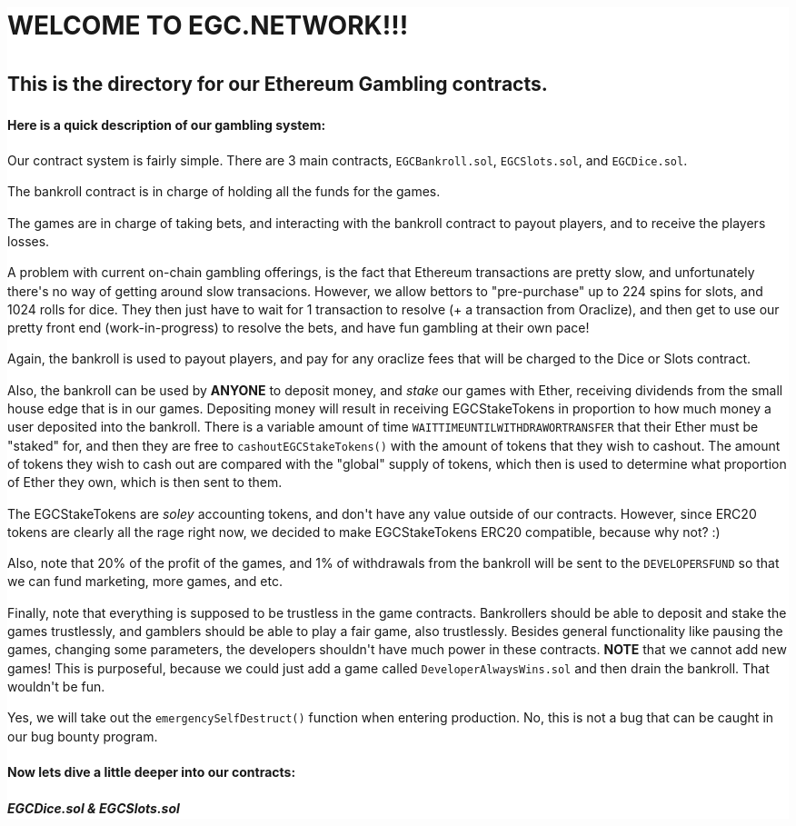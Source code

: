 # WELCOME TO EGC.NETWORK!!!

## This is the directory for our Ethereum Gambling contracts.

#### Here is a quick description of our gambling system:

Our contract system is fairly simple. There are 3 main contracts, `EGCBankroll.sol`, `EGCSlots.sol`, and `EGCDice.sol`.

The bankroll contract is in charge of holding all the funds for the games. 

The games are in charge of taking bets, and interacting with the bankroll contract to payout players, and to receive the players losses.

A problem with current on-chain gambling offerings, is the fact that Ethereum transactions are pretty slow, and unfortunately there's no way of getting around slow transacions. However, we allow bettors to "pre-purchase" up to 224 spins for slots, and 1024 rolls for dice. They then just have to wait for 1 transaction to resolve (+ a transaction from Oraclize), and then get to use our pretty front end (work-in-progress) to resolve the bets, and have fun gambling at their own pace!

Again, the bankroll is used to payout players, and pay for any oraclize fees that will be charged to the Dice or Slots contract.

Also, the bankroll can be used by **ANYONE** to deposit money, and *stake* our games with Ether, receiving dividends from the small house edge that is in our games. Depositing money will result in receiving EGCStakeTokens in proportion to how much money a user deposited into the bankroll. There is a variable amount of time `WAITTIMEUNTILWITHDRAWORTRANSFER` that their Ether must be "staked" for, and then they are free to `cashoutEGCStakeTokens()` with the amount of tokens that they wish to cashout. The amount of tokens they wish to cash out are compared with the "global" supply of tokens, which then is used to determine what proportion of Ether they own, which is then sent to them.

The EGCStakeTokens are *soley* accounting tokens, and don't have any value outside of our contracts. However, since ERC20 tokens are clearly all the rage right now, we decided to make EGCStakeTokens ERC20 compatible, because why not? :)

Also, note that 20% of the profit of the games, and 1% of withdrawals from the bankroll will be sent to the `DEVELOPERSFUND` so that we can fund marketing, more games, and etc.

Finally, note that everything is supposed to be trustless in the game contracts. Bankrollers should be able to deposit and stake the games trustlessly, and gamblers should be able to play a fair game, also trustlessly. Besides general functionality like pausing the games, changing some parameters, the developers shouldn't have much power in these contracts. **NOTE** that we cannot add new games! This is purposeful, because we could just add a game called `DeveloperAlwaysWins.sol` and then drain the bankroll. That wouldn't be fun.

Yes, we will take out the `emergencySelfDestruct()` function when entering production. No, this is not a bug that can be caught in our bug bounty program.


#### Now lets dive a little deeper into our contracts:

##### EGCDice.sol & EGCSlots.sol
